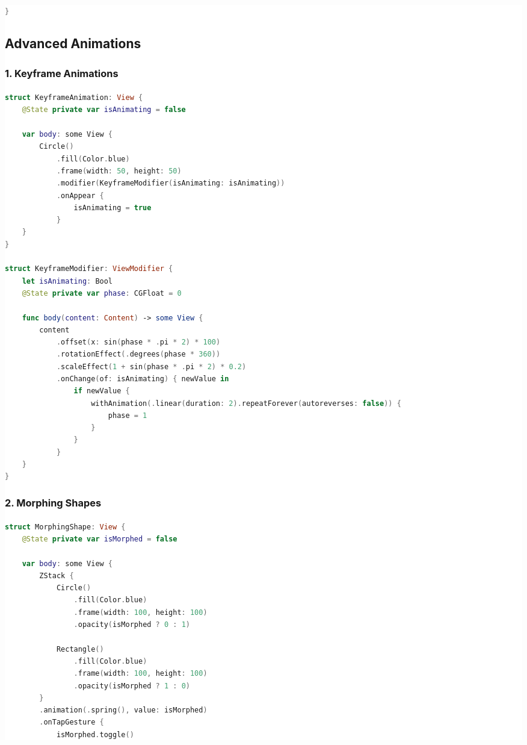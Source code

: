 ```swift
}
```

## Advanced Animations

### 1. Keyframe Animations

```swift
struct KeyframeAnimation: View {
    @State private var isAnimating = false

    var body: some View {
        Circle()
            .fill(Color.blue)
            .frame(width: 50, height: 50)
            .modifier(KeyframeModifier(isAnimating: isAnimating))
            .onAppear {
                isAnimating = true
            }
    }
}

struct KeyframeModifier: ViewModifier {
    let isAnimating: Bool
    @State private var phase: CGFloat = 0

    func body(content: Content) -> some View {
        content
            .offset(x: sin(phase * .pi * 2) * 100)
            .rotationEffect(.degrees(phase * 360))
            .scaleEffect(1 + sin(phase * .pi * 2) * 0.2)
            .onChange(of: isAnimating) { newValue in
                if newValue {
                    withAnimation(.linear(duration: 2).repeatForever(autoreverses: false)) {
                        phase = 1
                    }
                }
            }
    }
}
```

### 2. Morphing Shapes

```swift
struct MorphingShape: View {
    @State private var isMorphed = false

    var body: some View {
        ZStack {
            Circle()
                .fill(Color.blue)
                .frame(width: 100, height: 100)
                .opacity(isMorphed ? 0 : 1)

            Rectangle()
                .fill(Color.blue)
                .frame(width: 100, height: 100)
                .opacity(isMorphed ? 1 : 0)
        }
        .animation(.spring(), value: isMorphed)
        .onTapGesture {
            isMorphed.toggle()
```